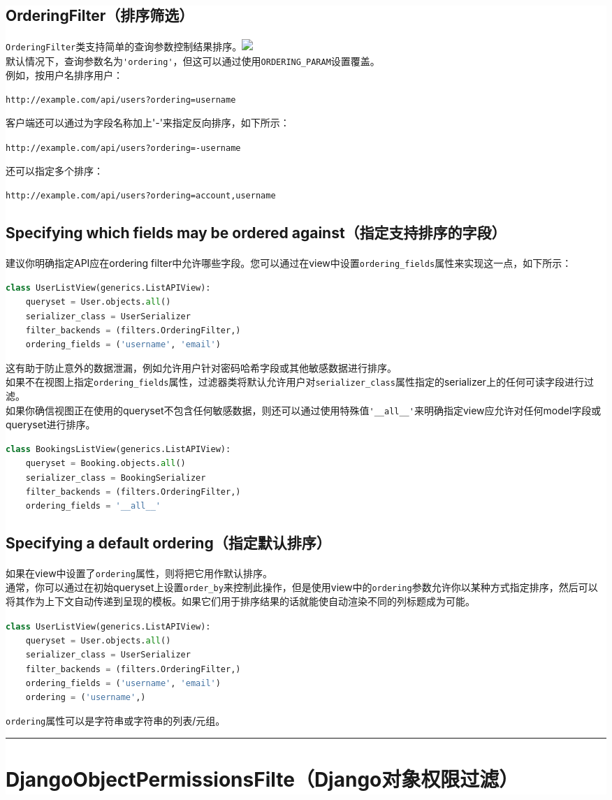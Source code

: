 

## OrderingFilter（排序筛选）
`OrderingFilter`类支持简单的查询参数控制结果排序。![](https://cdn.nlark.com/yuque/0/2021/png/12492743/1622687993367-fab84682-994f-4694-aa74-242f5c3b629f.png#align=left&display=inline&height=240&margin=%5Bobject%20Object%5D&originHeight=240&originWidth=592&size=0&status=done&style=none&width=592)  
默认情况下，查询参数名为`'ordering'`，但这可以通过使用`ORDERING_PARAM`设置覆盖。  
例如，按用户名排序用户：
```
http://example.com/api/users?ordering=username
```
客户端还可以通过为字段名称加上'-'来指定反向排序，如下所示：
```
http://example.com/api/users?ordering=-username
```
还可以指定多个排序：
```
http://example.com/api/users?ordering=account,username
```

## Specifying which fields may be ordered against（指定支持排序的字段）
建议你明确指定API应在ordering filter中允许哪些字段。您可以通过在view中设置`ordering_fields`属性来实现这一点，如下所示：
```python
class UserListView(generics.ListAPIView):
    queryset = User.objects.all()
    serializer_class = UserSerializer
    filter_backends = (filters.OrderingFilter,)
    ordering_fields = ('username', 'email')
```
这有助于防止意外的数据泄漏，例如允许用户针对密码哈希字段或其他敏感数据进行排序。  
如果不在视图上指定`ordering_fields`属性，过滤器类将默认允许用户对`serializer_class`属性指定的serializer上的任何可读字段进行过滤。  
如果你确信视图正在使用的queryset不包含任何敏感数据，则还可以通过使用特殊值`'__all__'`来明确指定view应允许对任何model字段或queryset进行排序。
```python
class BookingsListView(generics.ListAPIView):
    queryset = Booking.objects.all()
    serializer_class = BookingSerializer
    filter_backends = (filters.OrderingFilter,)
    ordering_fields = '__all__'
```

## Specifying a default ordering（指定默认排序）
如果在view中设置了`ordering`属性，则将把它用作默认排序。  
通常，你可以通过在初始queryset上设置`order_by`来控制此操作，但是使用view中的`ordering`参数允许你以某种方式指定排序，然后可以将其作为上下文自动传递到呈现的模板。如果它们用于排序结果的话就能使自动渲染不同的列标题成为可能。
```python
class UserListView(generics.ListAPIView):
    queryset = User.objects.all()
    serializer_class = UserSerializer
    filter_backends = (filters.OrderingFilter,)
    ordering_fields = ('username', 'email')
    ordering = ('username',)
```
`ordering`属性可以是字符串或字符串的列表/元组。

---


# DjangoObjectPermissionsFilte（Django对象权限过滤）
